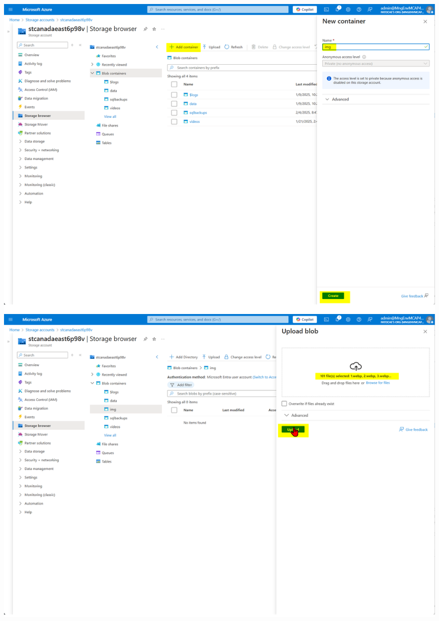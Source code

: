 ![Storage - Create container](assets/storage-create-container.png)

![Storage - Upload files](assets/storage-upload-files.png)
